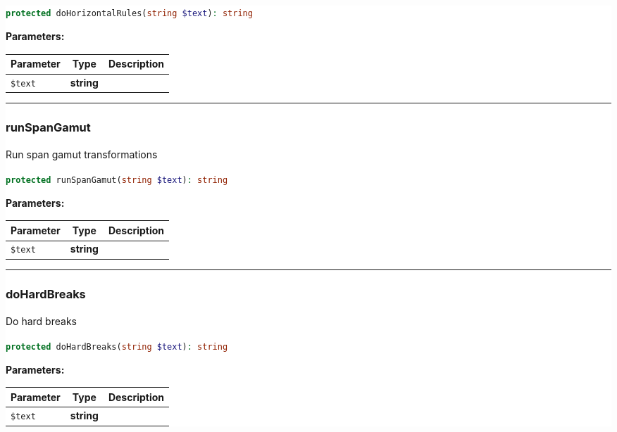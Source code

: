 ```php
protected doHorizontalRules(string $text): string
```








**Parameters:**

| Parameter | Type | Description |
|-----------|------|-------------|
| `$text` | **string** |  |





***

### runSpanGamut

Run span gamut transformations

```php
protected runSpanGamut(string $text): string
```








**Parameters:**

| Parameter | Type | Description |
|-----------|------|-------------|
| `$text` | **string** |  |





***

### doHardBreaks

Do hard breaks

```php
protected doHardBreaks(string $text): string
```








**Parameters:**

| Parameter | Type | Description |
|-----------|------|-------------|
| `$text` | **string** |  |
